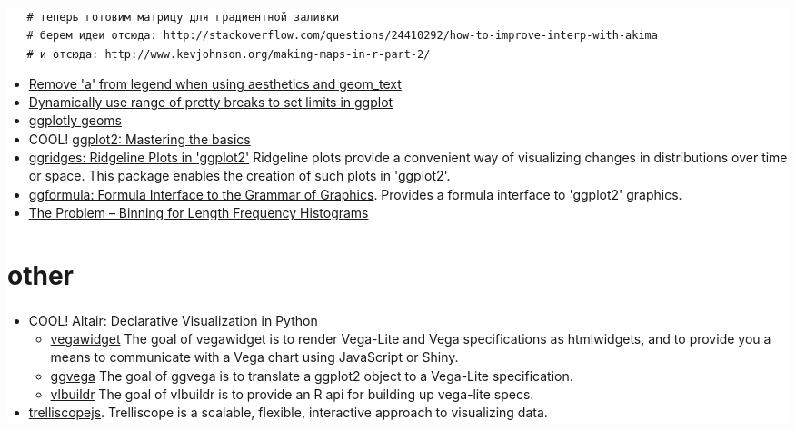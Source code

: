 ```
   # теперь готовим матрицу для градиентной заливки
   # берем идеи отсюда: http://stackoverflow.com/questions/24410292/how-to-improve-interp-with-akima
   # и отсюда: http://www.kevjohnson.org/making-maps-in-r-part-2/
```
- [Remove 'a' from legend when using aesthetics and geom_text](https://stackoverflow.com/questions/18337653/remove-a-from-legend-when-using-aesthetics-and-geom-text)
- [Dynamically use range of pretty breaks to set limits in ggplot](https://stackoverflow.com/questions/53753970/dynamically-use-range-of-pretty-breaks-to-set-limits-in-ggplot)
- [ggplotly geoms](https://beta.rstudioconnect.com/jjallaire/htmlwidgets-ggplotly-geoms/htmlwidgets-ggplotly-geoms.html)
- COOL! [ggplot2: Mastering the basics](http://www.rebeccabarter.com/blog/2017-11-17-ggplot2_tutorial/)
- [ggridges: Ridgeline Plots in 'ggplot2'](https://cran.r-project.org/web/packages/ggridges/index.html)
Ridgeline plots provide a convenient way of visualizing changes in distributions over time or space. This package enables the creation of such plots in 'ggplot2'.
- [ggformula: Formula Interface to the Grammar of Graphics](https://cran.r-project.org/web/packages/ggformula/). Provides a formula interface to 'ggplot2' graphics.
- [The Problem – Binning for Length Frequency Histograms](http://derekogle.com/fishR/2016-03-10-Histograms-with-w)


# other
- COOL! [Altair: Declarative Visualization in Python](https://altair-viz.github.io/)
	- [vegawidget](https://vegawidget.github.io/vegawidget/index.html)
The goal of vegawidget is to render Vega-Lite and Vega specifications as htmlwidgets, and to provide you a means to communicate with a Vega chart using JavaScript or Shiny.
	- [ggvega](https://vegawidget.github.io/ggvega/)
The goal of ggvega is to translate a ggplot2 object to a Vega-Lite specification.
	- [vlbuildr](https://vegawidget.github.io/vlbuildr/index.html)
The goal of vlbuildr is to provide an R api for building up vega-lite specs.
- [trelliscopejs](https://hafen.github.io/trelliscopejs/). Trelliscope is a scalable, flexible, interactive approach to visualizing data.





